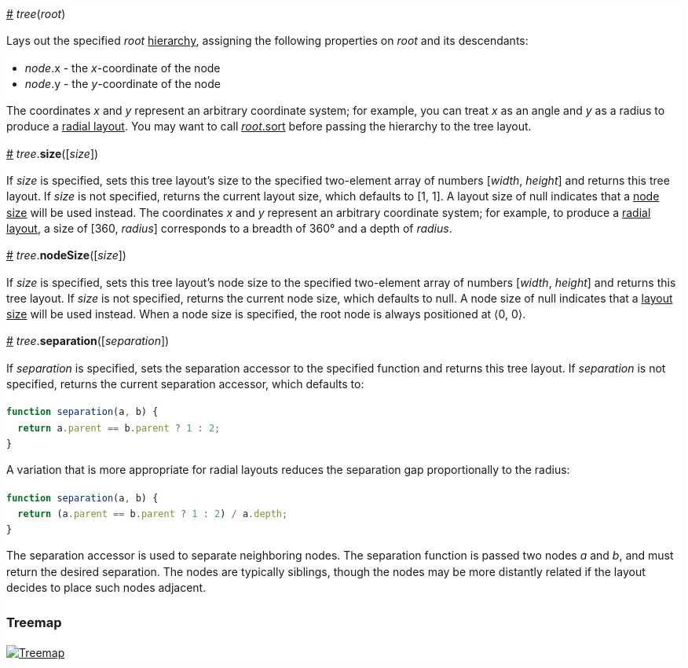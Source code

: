 <a name="_tree" href="#_tree">#</a> <i>tree</i>(<i>root</i>)

Lays out the specified *root* [hierarchy](#hierarchy), assigning the following properties on *root* and its descendants:

* *node*.x - the *x*-coordinate of the node
* *node*.y - the *y*-coordinate of the node

The coordinates *x* and *y* represent an arbitrary coordinate system; for example, you can treat *x* as an angle and *y* as a radius to produce a [radial layout](https://observablehq.com/@d3/radial-tidy-tree). You may want to call [*root*.sort](#node_sort) before passing the hierarchy to the tree layout.

<a name="tree_size" href="#tree_size">#</a> <i>tree</i>.<b>size</b>([<i>size</i>])

If *size* is specified, sets this tree layout’s size to the specified two-element array of numbers [*width*, *height*] and returns this tree layout. If *size* is not specified, returns the current layout size, which defaults to [1, 1]. A layout size of null indicates that a [node size](#tree_nodeSize) will be used instead. The coordinates *x* and *y* represent an arbitrary coordinate system; for example, to produce a [radial layout](https://observablehq.com/@d3/radial-tidy-tree), a size of [360, *radius*] corresponds to a breadth of 360° and a depth of *radius*.

<a name="tree_nodeSize" href="#tree_nodeSize">#</a> <i>tree</i>.<b>nodeSize</b>([<i>size</i>])

If *size* is specified, sets this tree layout’s node size to the specified two-element array of numbers [*width*, *height*] and returns this tree layout. If *size* is not specified, returns the current node size, which defaults to null. A node size of null indicates that a [layout size](#tree_size) will be used instead. When a node size is specified, the root node is always positioned at ⟨0, 0⟩.

<a name="tree_separation" href="#tree_separation">#</a> <i>tree</i>.<b>separation</b>([<i>separation</i>])

If *separation* is specified, sets the separation accessor to the specified function and returns this tree layout. If *separation* is not specified, returns the current separation accessor, which defaults to:

```js
function separation(a, b) {
  return a.parent == b.parent ? 1 : 2;
}
```

A variation that is more appropriate for radial layouts reduces the separation gap proportionally to the radius:

```js
function separation(a, b) {
  return (a.parent == b.parent ? 1 : 2) / a.depth;
}
```

The separation accessor is used to separate neighboring nodes. The separation function is passed two nodes *a* and *b*, and must return the desired separation. The nodes are typically siblings, though the nodes may be more distantly related if the layout decides to place such nodes adjacent.

### Treemap

[<img alt="Treemap" src="https://raw.githubusercontent.com/d3/d3-hierarchy/main/img/treemap.png">](https://observablehq.com/@d3/treemap)
